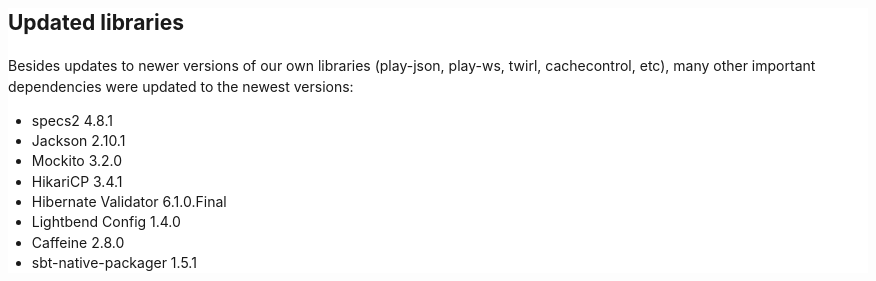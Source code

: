 ## Updated libraries

Besides updates to newer versions of our own libraries (play-json, play-ws, twirl, cachecontrol, etc), many other important dependencies were updated to the newest versions:

* specs2 4.8.1
* Jackson 2.10.1
* Mockito 3.2.0
* HikariCP 3.4.1
* Hibernate Validator 6.1.0.Final
* Lightbend Config 1.4.0
* Caffeine 2.8.0
* sbt-native-packager 1.5.1
